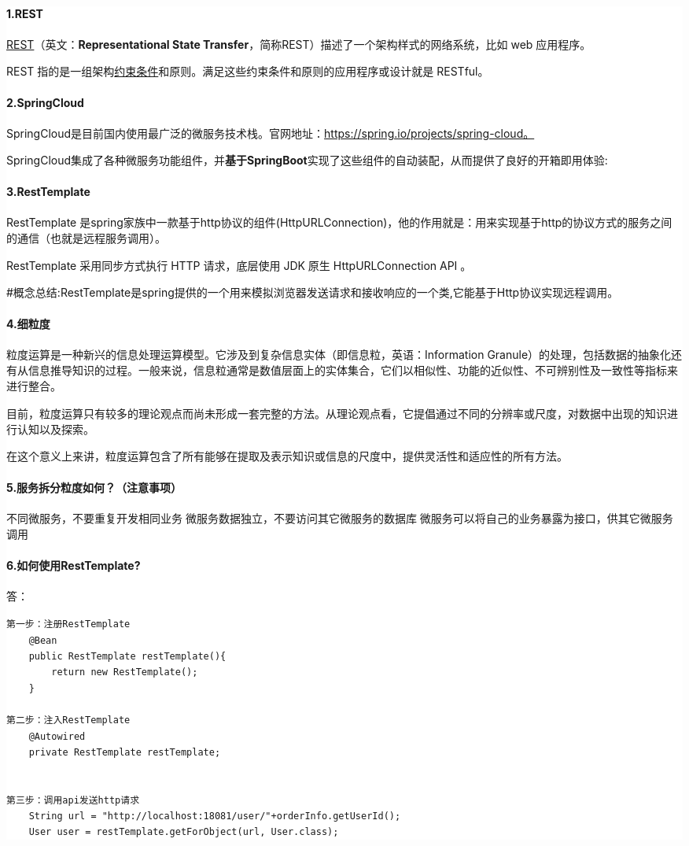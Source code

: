 #### 1.REST

[REST](https://baike.baidu.com/item/REST/6330506?fromModule=lemma_inlink)（英文：**Representational State Transfer**，简称REST）描述了一个架构样式的网络系统，比如 web 应用程序。

REST 指的是一组架构[约束条件](https://baike.baidu.com/item/约束条件?fromModule=lemma_inlink)和原则。满足这些约束条件和原则的应用程序或设计就是 RESTful。



#### 2.SpringCloud

SpringCloud是目前国内使用最广泛的微服务技术栈。官网地址：https://spring.io/projects/spring-cloud。

SpringCloud集成了各种微服务功能组件，并**基于SpringBoot**实现了这些组件的自动装配，从而提供了良好的开箱即用体验:



#### 3.RestTemplate

RestTemplate 是spring家族中一款基于http协议的组件(HttpURLConnection)，他的作用就是：用来实现基于http的协议方式的服务之间的通信（也就是远程服务调用）。

RestTemplate 采用同步方式执行 HTTP 请求，底层使用 JDK 原生 HttpURLConnection API 。

#概念总结:RestTemplate是spring提供的一个用来模拟浏览器发送请求和接收响应的一个类,它能基于Http协议实现远程调用。



#### 4.细粒度

粒度运算是一种新兴的信息处理运算模型。它涉及到复杂信息实体（即信息粒，英语：Information Granule）的处理，包括数据的抽象化还有从信息推导知识的过程。一般来说，信息粒通常是数值层面上的实体集合，它们以相似性、功能的近似性、不可辨别性及一致性等指标来进行整合。

目前，粒度运算只有较多的理论观点而尚未形成一套完整的方法。从理论观点看，它提倡通过不同的分辨率或尺度，对数据中出现的知识进行认知以及探索。

在这个意义上来讲，粒度运算包含了所有能够在提取及表示知识或信息的尺度中，提供灵活性和适应性的所有方法。



#### 5.服务拆分粒度如何？（注意事项）

不同微服务，不要重复开发相同业务
微服务数据独立，不要访问其它微服务的数据库
微服务可以将自己的业务暴露为接口，供其它微服务调用



#### 6.如何使用RestTemplate?

答：

```
第一步：注册RestTemplate
    @Bean
    public RestTemplate restTemplate(){
        return new RestTemplate();
    }

第二步：注入RestTemplate
    @Autowired
    private RestTemplate restTemplate;
    
    
第三步：调用api发送http请求
    String url = "http://localhost:18081/user/"+orderInfo.getUserId();
    User user = restTemplate.getForObject(url, User.class);
```
